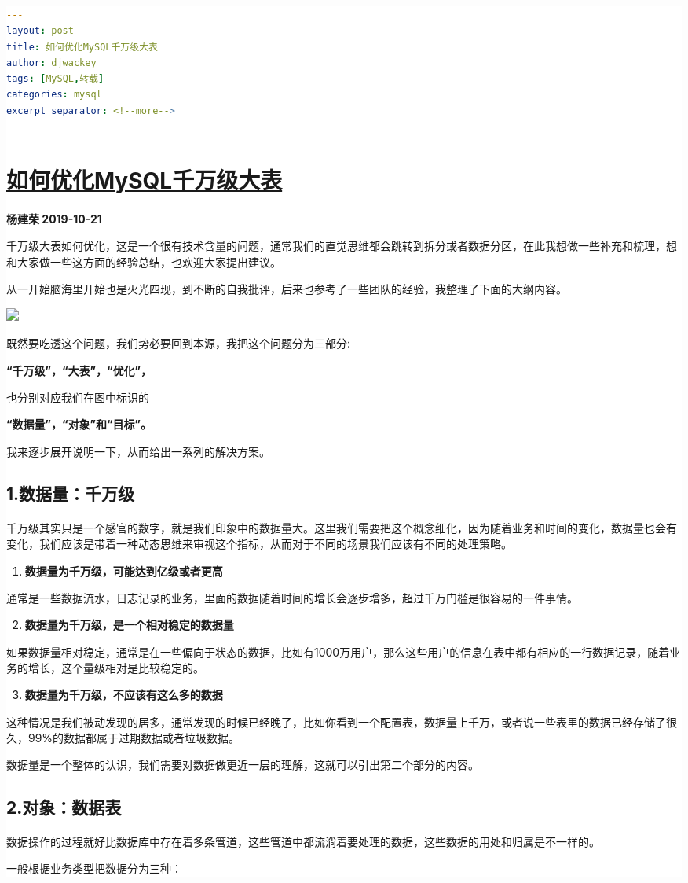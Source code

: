 ```yaml
---
layout: post
title: 如何优化MySQL千万级大表
author: djwackey
tags: [MySQL,转载]
categories: mysql
excerpt_separator: <!--more-->
---
```


# [如何优化MySQL千万级大表](https://mp.weixin.qq.com/s/kqICy2hH0Fc8iAmy4BaC9g)
**杨建荣 2019-10-21**

千万级大表如何优化，这是一个很有技术含量的问题，通常我们的直觉思维都会跳转到拆分或者数据分区，在此我想做一些补充和梳理，想和大家做一些这方面的经验总结，也欢迎大家提出建议。 

从一开始脑海里开始也是火光四现，到不断的自我批评，后来也参考了一些团队的经验，我整理了下面的大纲内容。


![](https://raw.githubusercontent.com/djwackey/notes/master/mysql/images/88139202/640.webp)

既然要吃透这个问题，我们势必要回到本源，我把这个问题分为三部分:

**“千万级”，“大表”，“优化”，**

也分别对应我们在图中标识的

**“数据量”，“对象”和“目标”。**

我来逐步展开说明一下，从而给出一系列的解决方案。 

## 1.数据量：千万级

千万级其实只是一个感官的数字，就是我们印象中的数据量大。这里我们需要把这个概念细化，因为随着业务和时间的变化，数据量也会有变化，我们应该是带着一种动态思维来审视这个指标，从而对于不同的场景我们应该有不同的处理策略。

1) **数据量为千万级，可能达到亿级或者更高**

通常是一些数据流水，日志记录的业务，里面的数据随着时间的增长会逐步增多，超过千万门槛是很容易的一件事情。

2) **数据量为千万级，是一个相对稳定的数据量**

如果数据量相对稳定，通常是在一些偏向于状态的数据，比如有1000万用户，那么这些用户的信息在表中都有相应的一行数据记录，随着业务的增长，这个量级相对是比较稳定的。

3) **数据量为千万级，不应该有这么多的数据**

这种情况是我们被动发现的居多，通常发现的时候已经晚了，比如你看到一个配置表，数据量上千万，或者说一些表里的数据已经存储了很久，99%的数据都属于过期数据或者垃圾数据。

数据量是一个整体的认识，我们需要对数据做更近一层的理解，这就可以引出第二个部分的内容。 

## 2.对象：数据表

数据操作的过程就好比数据库中存在着多条管道，这些管道中都流淌着要处理的数据，这些数据的用处和归属是不一样的。

一般根据业务类型把数据分为三种：
